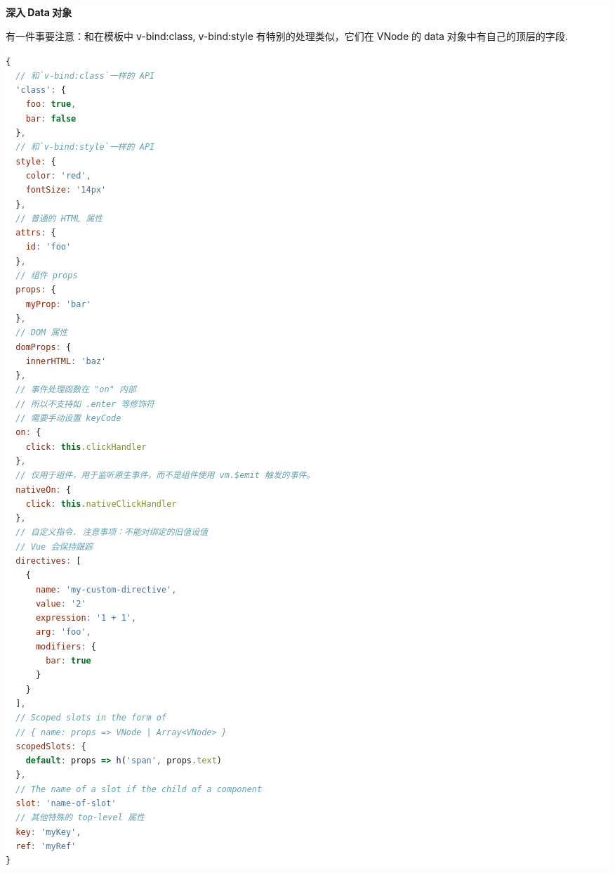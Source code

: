 **深入 Data 对象**

有一件事要注意：和在模板中 v-bind:class, v-bind:style 有特别的处理类似，它们在 VNode 的 data 对象中有自己的顶层的字段.

```js
{
  // 和`v-bind:class`一样的 API
  'class': {
    foo: true,
    bar: false
  },
  // 和`v-bind:style`一样的 API
  style: {
    color: 'red',
    fontSize: '14px'
  },
  // 普通的 HTML 属性
  attrs: {
    id: 'foo'
  },
  // 组件 props
  props: {
    myProp: 'bar'
  },
  // DOM 属性
  domProps: {
    innerHTML: 'baz'
  },
  // 事件处理函数在 "on" 内部
  // 所以不支持如 .enter 等修饰符
  // 需要手动设置 keyCode
  on: {
    click: this.clickHandler
  },
  // 仅用于组件，用于监听原生事件，而不是组件使用 vm.$emit 触发的事件。
  nativeOn: {
    click: this.nativeClickHandler
  },
  // 自定义指令. 注意事项：不能对绑定的旧值设值
  // Vue 会保持跟踪
  directives: [
    {
      name: 'my-custom-directive',
      value: '2'
      expression: '1 + 1',
      arg: 'foo',
      modifiers: {
        bar: true
      }
    }
  ],
  // Scoped slots in the form of
  // { name: props => VNode | Array<VNode> }
  scopedSlots: {
    default: props => h('span', props.text)
  },
  // The name of a slot if the child of a component
  slot: 'name-of-slot'
  // 其他特殊的 top-level 属性
  key: 'myKey',
  ref: 'myRef'
}
```

